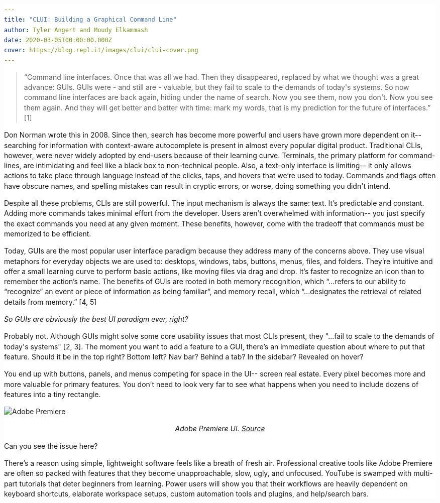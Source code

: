 ```yaml
---
title: "CLUI: Building a Graphical Command Line"
author: Tyler Angert and Moudy Elkammash
date: 2020-03-05T00:00:00.000Z
cover: https://blog.repl.it/images/clui/clui-cover.png
---
```


> “Command line interfaces. Once that was all we had. Then they disappeared, replaced by what we thought was a great advance: GUIs. GUIs were - and still are - valuable, but they fail to scale to the demands of today's systems. So now command line interfaces are back again, hiding under the name of search. Now you see them, now you don't. Now you see them again. And they will get better and better with time: mark my words, that is my prediction for the future of interfaces.” [1]

Don Norman wrote this in 2008. Since then, search has become more powerful and users have grown more dependent on it-- searching for information with context-aware autocomplete is present in almost every popular digital product. Traditional CLIs, however, were never widely adopted by end-users because of their learning curve. Terminals, the primary platform for command-lines, are intimidating and feel like a black box to non-technical people. Also, a text-only interface is limiting-- it only allows actions to take place through language instead of the clicks, taps, and hovers that we’re used to today. Commands and flags often have obscure names, and spelling mistakes can result in cryptic errors, or worse, doing something you didn't intend.

Despite all these problems, CLIs are still powerful. The input mechanism is always the same: text. It’s predictable and constant. Adding more commands takes minimal effort from the developer. Users aren’t overwhelmed with information-- you just specify the exact commands you need at any given moment. These benefits, however, come with the tradeoff that commands must be memorized to be efficient. 

Today, GUIs are the most popular user interface paradigm because they address many of the concerns above. They use visual metaphors for everyday objects we are used to: desktops, windows, tabs, buttons, menus, files, and folders. They’re intuitive and offer a small learning curve to perform basic actions, like moving files via drag and drop. It’s faster to recognize an icon than to remember the action’s name. The benefits of GUIs are rooted in both memory recognition, which “...refers to our ability to “recognize” an event or piece of information as being familiar”, and memory recall, which “...designates the retrieval of related details from memory.” [4, 5]

*So GUIs are obviously the best UI paradigm ever, right?*

Probably not. Although GUIs might solve some core usability issues that most CLIs present, they "...fail to scale to the demands of today's systems" [2, 3]. The moment you want to add a feature to a GUI, there’s an immediate question about where to put that feature. Should it be in the top right? Bottom left? Nav bar? Behind a tab? In the sidebar? Revealed on hover?

You end up with buttons, panels, and menus competing for space in the UI-- screen real estate. Every pixel becomes more and more valuable for primary features. You don’t need to look very far to see what happens when you need to include dozens of features into a tiny rectangle.

![Adobe Premiere](images/clui/adobe-premiere.jpg)
<p align=center style="font-style: italic;">Adobe Premiere UI. <a target="_blank" href="https://www.youtube.com/watch?v=54dUzkzEb-8">Source</a></p>

Can you see the issue here?

There’s a reason using simple, lightweight software feels like a breath of fresh air. Professional creative tools like Adobe Premiere are often so packed with features that they become unapproachable, slow, ugly, and unfocused. YouTube is swamped with multi-part tutorials that deter beginners from learning. Power users will show you that their workflows are heavily dependent on keyboard shortcuts, elaborate workspace setups, custom automation tools and plugins, and help/search bars. 
